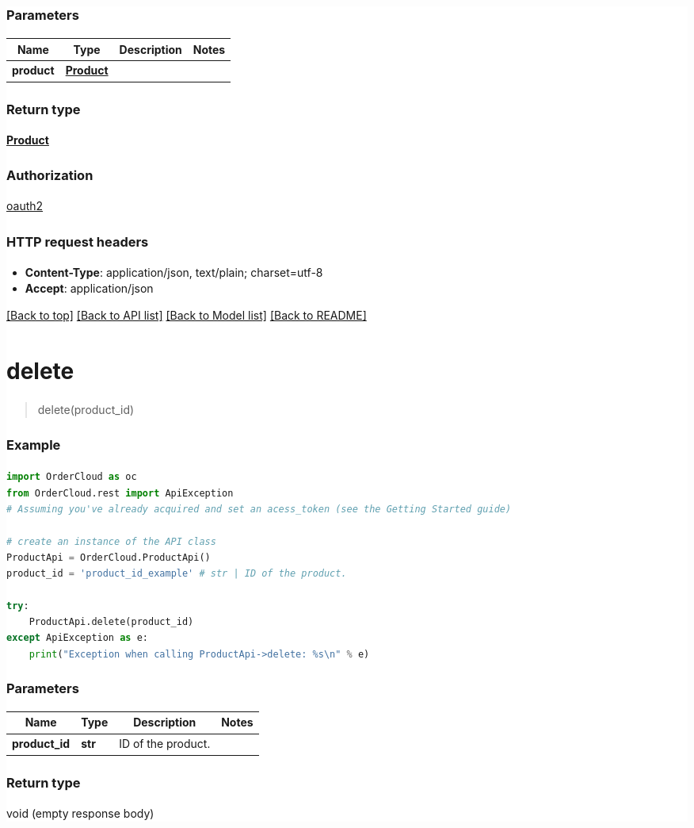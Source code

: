 ### Parameters

Name | Type | Description  | Notes
------------- | ------------- | ------------- | -------------
 **product** | [**Product**](Product.md)|  | 

### Return type

[**Product**](Product.md)

### Authorization

[oauth2](../README.md#oauth2)

### HTTP request headers

 - **Content-Type**: application/json, text/plain; charset=utf-8
 - **Accept**: application/json

[[Back to top]](#) [[Back to API list]](../README.md#documentation-for-api-endpoints) [[Back to Model list]](../README.md#documentation-for-models) [[Back to README]](../README.md)

# **delete**
> delete(product_id)



### Example 
```python
import OrderCloud as oc
from OrderCloud.rest import ApiException
# Assuming you've already acquired and set an acess_token (see the Getting Started guide)

# create an instance of the API class
ProductApi = OrderCloud.ProductApi()
product_id = 'product_id_example' # str | ID of the product.

try: 
    ProductApi.delete(product_id)
except ApiException as e:
    print("Exception when calling ProductApi->delete: %s\n" % e)
```

### Parameters

Name | Type | Description  | Notes
------------- | ------------- | ------------- | -------------
 **product_id** | **str**| ID of the product. | 

### Return type

void (empty response body)
